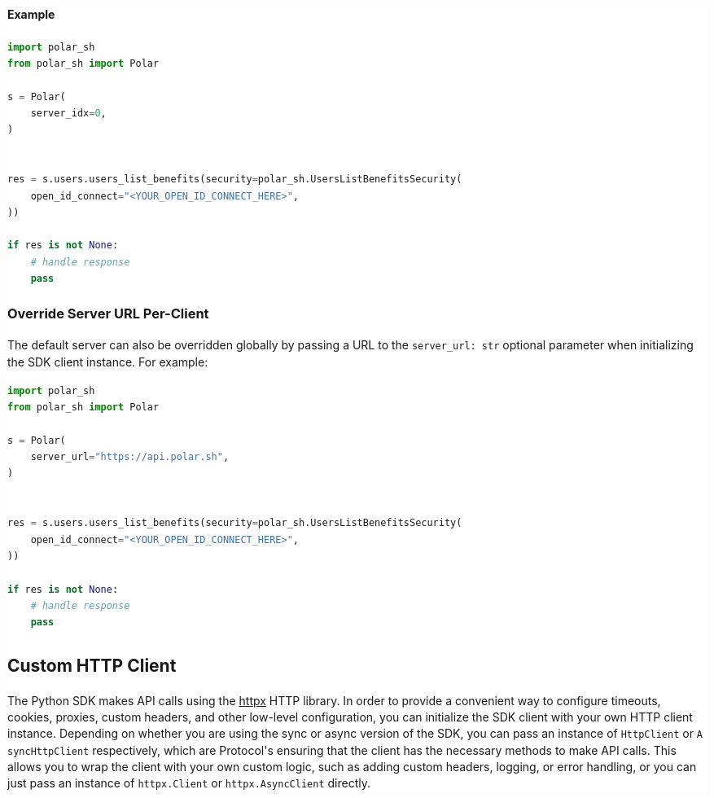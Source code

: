 #### Example

```python
import polar_sh
from polar_sh import Polar

s = Polar(
    server_idx=0,
)


res = s.users.users_list_benefits(security=polar_sh.UsersListBenefitsSecurity(
    open_id_connect="<YOUR_OPEN_ID_CONNECT_HERE>",
))

if res is not None:
    # handle response
    pass

```


### Override Server URL Per-Client

The default server can also be overridden globally by passing a URL to the `server_url: str` optional parameter when initializing the SDK client instance. For example:
```python
import polar_sh
from polar_sh import Polar

s = Polar(
    server_url="https://api.polar.sh",
)


res = s.users.users_list_benefits(security=polar_sh.UsersListBenefitsSecurity(
    open_id_connect="<YOUR_OPEN_ID_CONNECT_HERE>",
))

if res is not None:
    # handle response
    pass

```



## Custom HTTP Client

The Python SDK makes API calls using the [httpx](https://www.python-httpx.org/) HTTP library.  In order to provide a convenient way to configure timeouts, cookies, proxies, custom headers, and other low-level configuration, you can initialize the SDK client with your own HTTP client instance.
Depending on whether you are using the sync or async version of the SDK, you can pass an instance of `HttpClient` or `AsyncHttpClient` respectively, which are Protocol's ensuring that the client has the necessary methods to make API calls.
This allows you to wrap the client with your own custom logic, such as adding custom headers, logging, or error handling, or you can just pass an instance of `httpx.Client` or `httpx.AsyncClient` directly.
